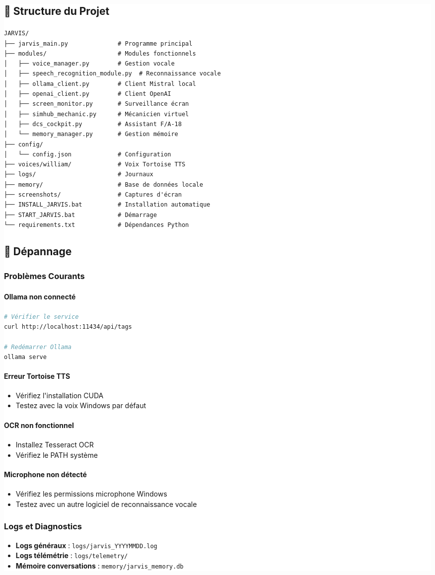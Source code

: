 ## 📁 Structure du Projet

```
JARVIS/
├── jarvis_main.py              # Programme principal
├── modules/                    # Modules fonctionnels
│   ├── voice_manager.py        # Gestion vocale
│   ├── speech_recognition_module.py  # Reconnaissance vocale
│   ├── ollama_client.py        # Client Mistral local
│   ├── openai_client.py        # Client OpenAI
│   ├── screen_monitor.py       # Surveillance écran
│   ├── simhub_mechanic.py      # Mécanicien virtuel
│   ├── dcs_cockpit.py          # Assistant F/A-18
│   └── memory_manager.py       # Gestion mémoire
├── config/
│   └── config.json             # Configuration
├── voices/william/             # Voix Tortoise TTS
├── logs/                       # Journaux
├── memory/                     # Base de données locale
├── screenshots/                # Captures d'écran
├── INSTALL_JARVIS.bat          # Installation automatique
├── START_JARVIS.bat            # Démarrage
└── requirements.txt            # Dépendances Python
```

## 🔧 Dépannage

### Problèmes Courants

#### Ollama non connecté
```bash
# Vérifier le service
curl http://localhost:11434/api/tags

# Redémarrer Ollama
ollama serve
```

#### Erreur Tortoise TTS
- Vérifiez l'installation CUDA
- Testez avec la voix Windows par défaut

#### OCR non fonctionnel
- Installez Tesseract OCR
- Vérifiez le PATH système

#### Microphone non détecté
- Vérifiez les permissions microphone Windows
- Testez avec un autre logiciel de reconnaissance vocale

### Logs et Diagnostics
- **Logs généraux** : `logs/jarvis_YYYYMMDD.log`
- **Logs télémétrie** : `logs/telemetry/`
- **Mémoire conversations** : `memory/jarvis_memory.db`
